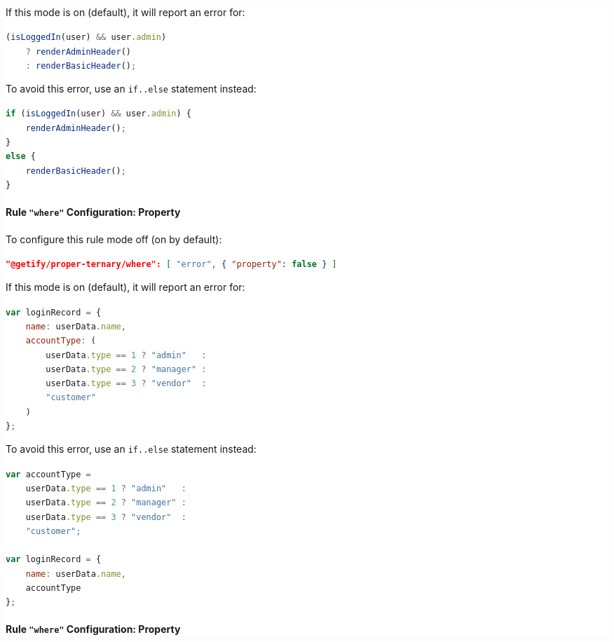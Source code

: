 If this mode is on (default), it will report an error for:

```js
(isLoggedIn(user) && user.admin)
    ? renderAdminHeader()
    : renderBasicHeader();
```

To avoid this error, use an `if..else` statement instead:

```js
if (isLoggedIn(user) && user.admin) {
    renderAdminHeader();
}
else {
    renderBasicHeader();
}
```

#### Rule `"where"` Configuration: Property

To configure this rule mode off (on by default):

```json
"@getify/proper-ternary/where": [ "error", { "property": false } ]
```

If this mode is on (default), it will report an error for:

```js
var loginRecord = {
    name: userData.name,
    accountType: (
        userData.type == 1 ? "admin"   :
        userData.type == 2 ? "manager" :
        userData.type == 3 ? "vendor"  :
        "customer"
    )
};
```

To avoid this error, use an `if..else` statement instead:

```js
var accountType =
    userData.type == 1 ? "admin"   :
    userData.type == 2 ? "manager" :
    userData.type == 3 ? "vendor"  :
    "customer";

var loginRecord = {
    name: userData.name,
    accountType
};
```

#### Rule `"where"` Configuration: Property
